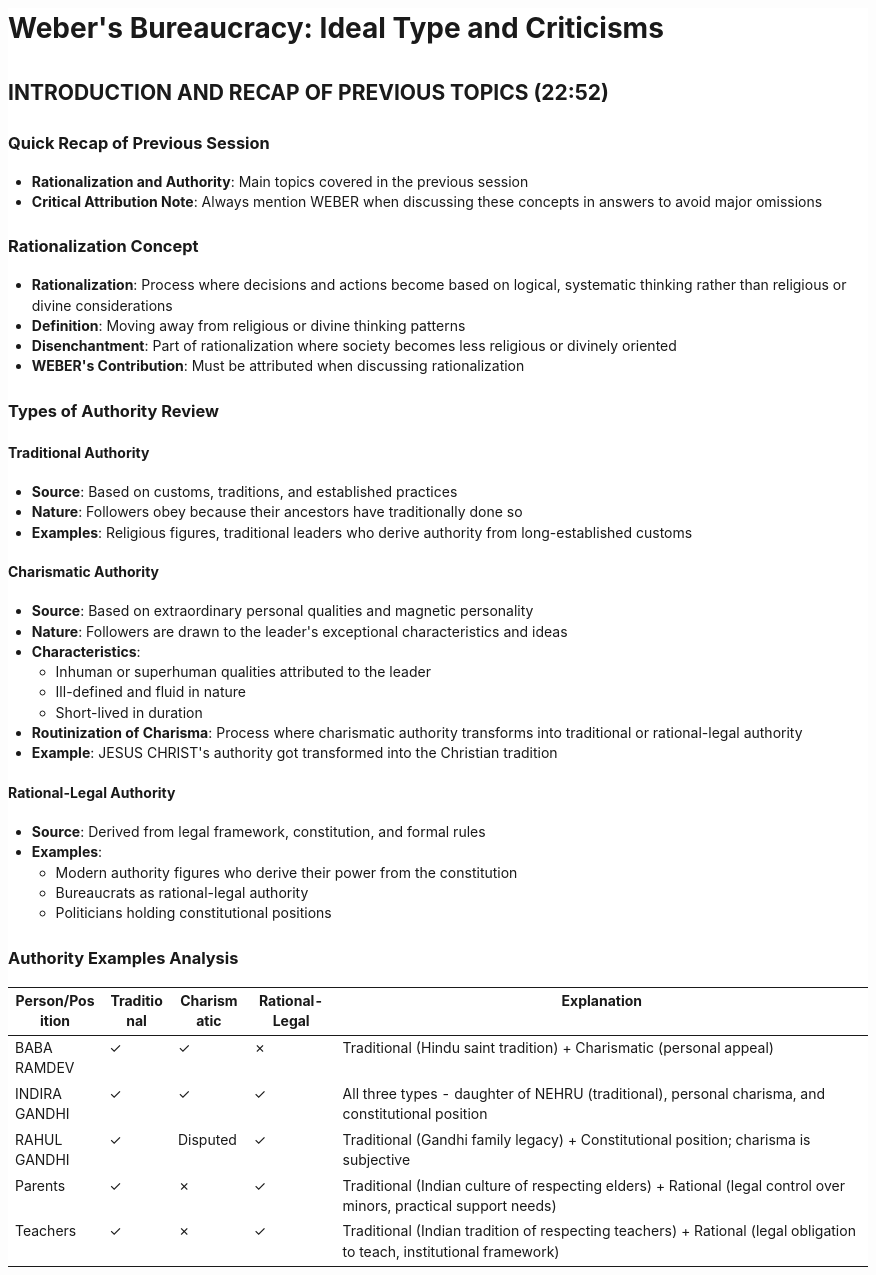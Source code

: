 # Weber's Bureaucracy: Ideal Type and Criticisms

## INTRODUCTION AND RECAP OF PREVIOUS TOPICS (22:52)

### Quick Recap of Previous Session

- **Rationalization and Authority**: Main topics covered in the previous session
- **Critical Attribution Note**: Always mention WEBER when discussing these concepts in answers to avoid major omissions

### Rationalization Concept

- **Rationalization**: Process where decisions and actions become based on logical, systematic thinking rather than religious or divine considerations
- **Definition**: Moving away from religious or divine thinking patterns
- **Disenchantment**: Part of rationalization where society becomes less religious or divinely oriented
- **WEBER's Contribution**: Must be attributed when discussing rationalization

### Types of Authority Review

#### Traditional Authority

- **Source**: Based on customs, traditions, and established practices
- **Nature**: Followers obey because their ancestors have traditionally done so
- **Examples**: Religious figures, traditional leaders who derive authority from long-established customs

#### Charismatic Authority

- **Source**: Based on extraordinary personal qualities and magnetic personality
- **Nature**: Followers are drawn to the leader's exceptional characteristics and ideas
- **Characteristics**: 
  - Inhuman or superhuman qualities attributed to the leader
  - Ill-defined and fluid in nature
  - Short-lived in duration
- **Routinization of Charisma**: Process where charismatic authority transforms into traditional or rational-legal authority
- **Example**: JESUS CHRIST's authority got transformed into the Christian tradition

#### Rational-Legal Authority

- **Source**: Derived from legal framework, constitution, and formal rules
- **Examples**: 
  - Modern authority figures who derive their power from the constitution
  - Bureaucrats as rational-legal authority
  - Politicians holding constitutional positions

### Authority Examples Analysis

| Person/Position | Traditional | Charismatic | Rational-Legal | Explanation                                                                                                           |
| --------------- | ----------- | ----------- | -------------- | --------------------------------------------------------------------------------------------------------------------- |
| BABA RAMDEV     | ✓           | ✓           | ✗              | Traditional (Hindu saint tradition) + Charismatic (personal appeal)                                                   |
| INDIRA GANDHI   | ✓           | ✓           | ✓              | All three types - daughter of NEHRU (traditional), personal charisma, and constitutional position                     |
| RAHUL GANDHI    | ✓           | Disputed    | ✓              | Traditional (Gandhi family legacy) + Constitutional position; charisma is subjective                                  |
| Parents         | ✓           | ✗           | ✓              | Traditional (Indian culture of respecting elders) + Rational (legal control over minors, practical support needs)     |
| Teachers        | ✓           | ✗           | ✓              | Traditional (Indian tradition of respecting teachers) + Rational (legal obligation to teach, institutional framework) |
